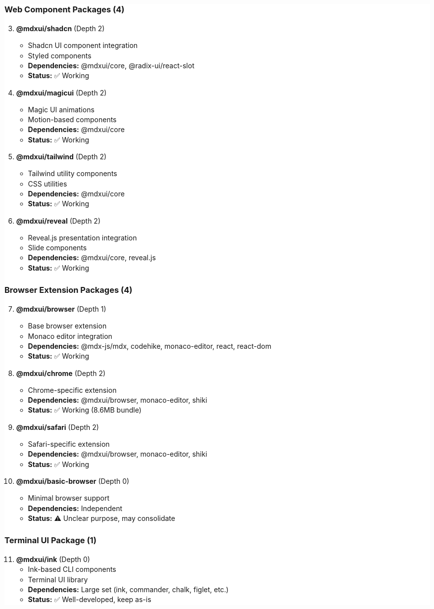 ### Web Component Packages (4)
3. **@mdxui/shadcn** (Depth 2)
   - Shadcn UI component integration
   - Styled components
   - **Dependencies:** @mdxui/core, @radix-ui/react-slot
   - **Status:** ✅ Working

4. **@mdxui/magicui** (Depth 2)
   - Magic UI animations
   - Motion-based components
   - **Dependencies:** @mdxui/core
   - **Status:** ✅ Working

5. **@mdxui/tailwind** (Depth 2)
   - Tailwind utility components
   - CSS utilities
   - **Dependencies:** @mdxui/core
   - **Status:** ✅ Working

6. **@mdxui/reveal** (Depth 2)
   - Reveal.js presentation integration
   - Slide components
   - **Dependencies:** @mdxui/core, reveal.js
   - **Status:** ✅ Working

### Browser Extension Packages (4)
7. **@mdxui/browser** (Depth 1)
   - Base browser extension
   - Monaco editor integration
   - **Dependencies:** @mdx-js/mdx, codehike, monaco-editor, react, react-dom
   - **Status:** ✅ Working

8. **@mdxui/chrome** (Depth 2)
   - Chrome-specific extension
   - **Dependencies:** @mdxui/browser, monaco-editor, shiki
   - **Status:** ✅ Working (8.6MB bundle)

9. **@mdxui/safari** (Depth 2)
   - Safari-specific extension
   - **Dependencies:** @mdxui/browser, monaco-editor, shiki
   - **Status:** ✅ Working

10. **@mdxui/basic-browser** (Depth 0)
    - Minimal browser support
    - **Dependencies:** Independent
    - **Status:** ⚠️ Unclear purpose, may consolidate

### Terminal UI Package (1)
11. **@mdxui/ink** (Depth 0)
    - Ink-based CLI components
    - Terminal UI library
    - **Dependencies:** Large set (ink, commander, chalk, figlet, etc.)
    - **Status:** ✅ Well-developed, keep as-is
